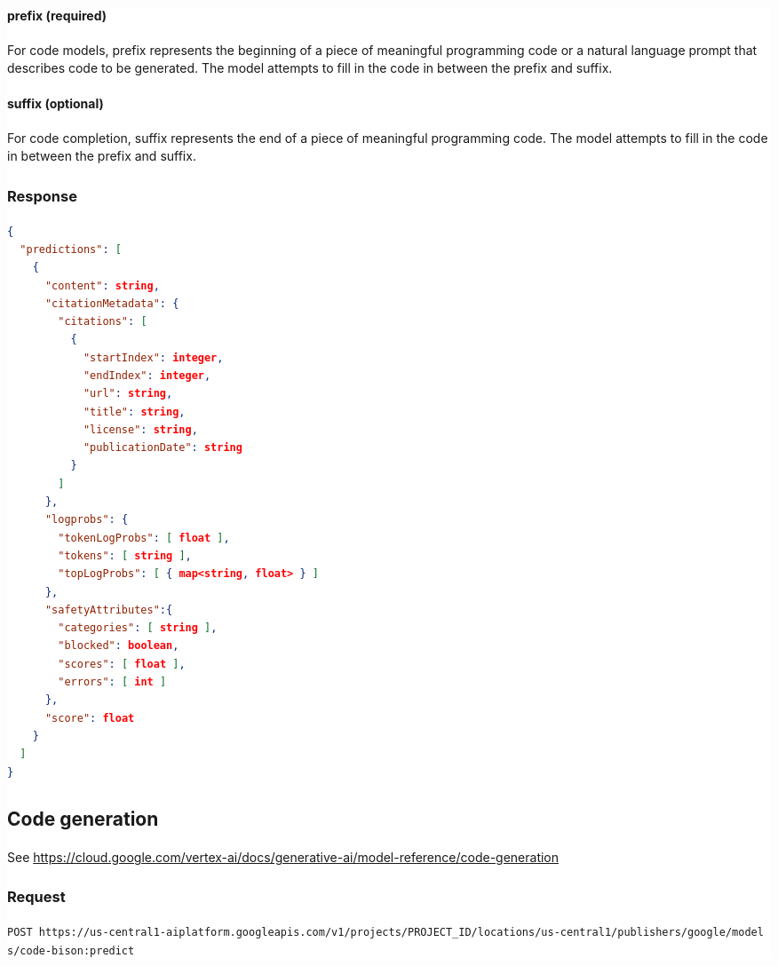 #### prefix (required)

For code models, prefix represents the beginning of a piece of meaningful programming code or a natural language prompt that describes code to be generated. The model attempts to fill in the code in between the prefix and suffix.

#### suffix (optional)
For code completion, suffix represents the end of a piece of meaningful programming code. The model attempts to fill in the code in between the prefix and suffix.


### Response

```json
{
  "predictions": [
    {
      "content": string,
      "citationMetadata": {
        "citations": [
          {
            "startIndex": integer,
            "endIndex": integer,
            "url": string,
            "title": string,
            "license": string,
            "publicationDate": string
          }
        ]
      },
      "logprobs": {
        "tokenLogProbs": [ float ],
        "tokens": [ string ],
        "topLogProbs": [ { map<string, float> } ]
      },
      "safetyAttributes":{
        "categories": [ string ],
        "blocked": boolean,
        "scores": [ float ],
        "errors": [ int ]
      },
      "score": float
    }
  ]
}
```


## Code generation

See https://cloud.google.com/vertex-ai/docs/generative-ai/model-reference/code-generation

### Request
`POST https://us-central1-aiplatform.googleapis.com/v1/projects/PROJECT_ID/locations/us-central1/publishers/google/models/code-bison:predict`
